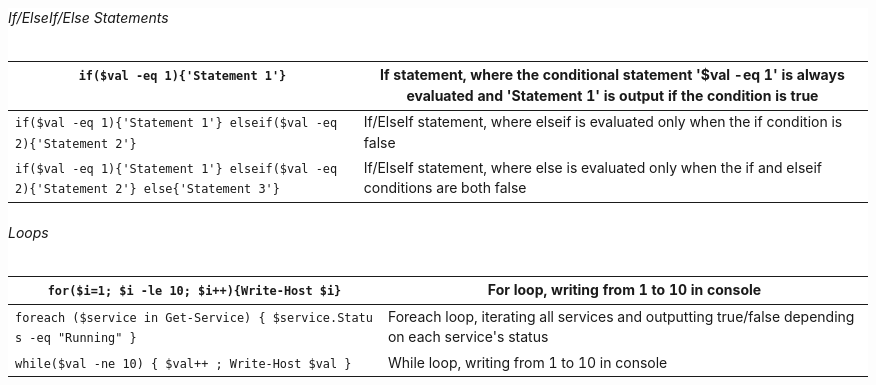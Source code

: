 ###### If/ElseIf/Else Statements

| `if($val -eq 1){'Statement 1'}`                                                       | If statement, where the conditional statement '$val -eq 1' is always evaluated and 'Statement 1' is output if the condition is true |
| ------------------------------------------------------------------------------------- | ----------------------------------------------------------------------------------------------------------------------------------- |
| `if($val -eq 1){'Statement 1'} elseif($val -eq 2){'Statement 2'}`                     | If/ElseIf statement, where elseif is evaluated only when the if condition is false                                                  |
| `if($val -eq 1){'Statement 1'} elseif($val -eq 2){'Statement 2'} else{'Statement 3'}` | If/ElseIf statement, where else is evaluated only when the if and elseif conditions are both false                                  |

###### Loops

| `for($i=1; $i -le 10; $i++){Write-Host $i}`                           | For loop, writing from 1 to 10 in console                                                         |
| --------------------------------------------------------------------- | ------------------------------------------------------------------------------------------------- |
| `foreach ($service in Get-Service) { $service.Status -eq "Running" }` | Foreach loop, iterating all services and outputting true/false depending on each service's status |
| `while($val -ne 10) { $val++ ; Write-Host $val }`                     | While loop, writing from 1 to 10 in console                                                       |
